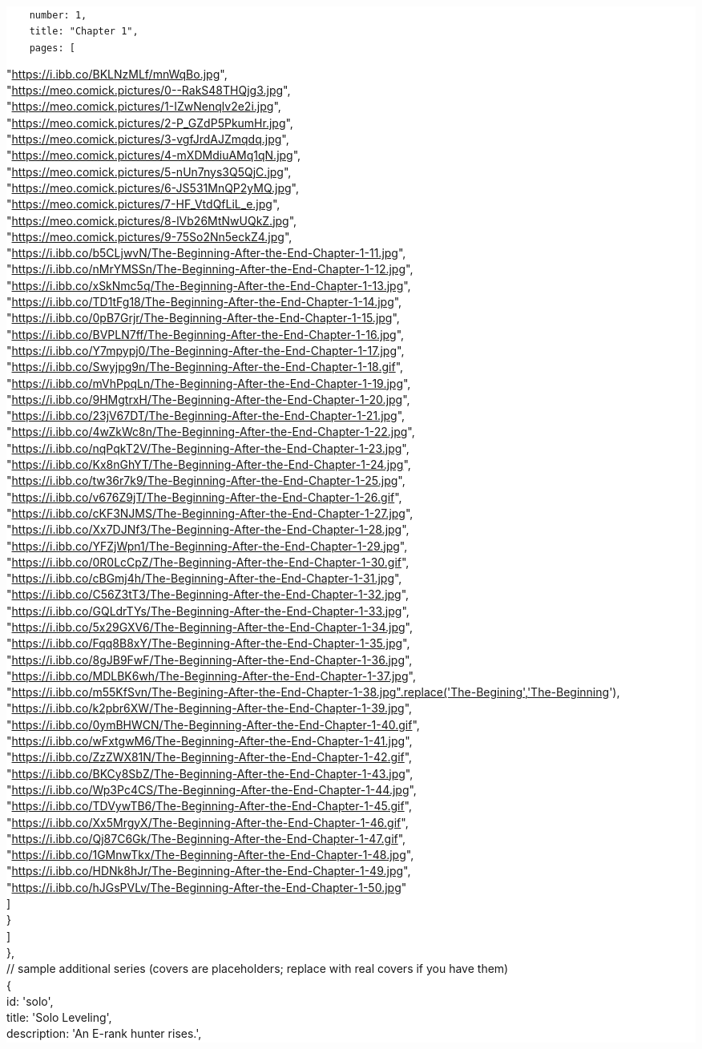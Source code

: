         number: 1,  
        title: "Chapter 1",  
        pages: [  
"https://i.ibb.co/BKLNzMLf/mnWqBo.jpg",  
"https://meo.comick.pictures/0--RakS48THQjg3.jpg",  
"https://meo.comick.pictures/1-IZwNenqlv2e2i.jpg",  
"https://meo.comick.pictures/2-P_GZdP5PkumHr.jpg",  
"https://meo.comick.pictures/3-vgfJrdAJZmqdq.jpg",  
"https://meo.comick.pictures/4-mXDMdiuAMq1qN.jpg",  
"https://meo.comick.pictures/5-nUn7nys3Q5QjC.jpg",  
"https://meo.comick.pictures/6-JS531MnQP2yMQ.jpg",  
"https://meo.comick.pictures/7-HF_VtdQfLiL_e.jpg",  
"https://meo.comick.pictures/8-lVb26MtNwUQkZ.jpg",  
"https://meo.comick.pictures/9-75So2Nn5eckZ4.jpg",  
"https://i.ibb.co/b5CLjwvN/The-Beginning-After-the-End-Chapter-1-11.jpg",  
"https://i.ibb.co/nMrYMSSn/The-Beginning-After-the-End-Chapter-1-12.jpg",  
"https://i.ibb.co/xSkNmc5q/The-Beginning-After-the-End-Chapter-1-13.jpg",  
"https://i.ibb.co/TD1tFg18/The-Beginning-After-the-End-Chapter-1-14.jpg",  
"https://i.ibb.co/0pB7Grjr/The-Beginning-After-the-End-Chapter-1-15.jpg",  
"https://i.ibb.co/BVPLN7ff/The-Beginning-After-the-End-Chapter-1-16.jpg",  
"https://i.ibb.co/Y7mpypj0/The-Beginning-After-the-End-Chapter-1-17.jpg",  
"https://i.ibb.co/Swyjpg9n/The-Beginning-After-the-End-Chapter-1-18.gif",  
"https://i.ibb.co/mVhPpqLn/The-Beginning-After-the-End-Chapter-1-19.jpg",  
"https://i.ibb.co/9HMgtrxH/The-Beginning-After-the-End-Chapter-1-20.jpg",  
"https://i.ibb.co/23jV67DT/The-Beginning-After-the-End-Chapter-1-21.jpg",  
"https://i.ibb.co/4wZkWc8n/The-Beginning-After-the-End-Chapter-1-22.jpg",  
"https://i.ibb.co/nqPqkT2V/The-Beginning-After-the-End-Chapter-1-23.jpg",  
"https://i.ibb.co/Kx8nGhYT/The-Beginning-After-the-End-Chapter-1-24.jpg",  
"https://i.ibb.co/tw36r7k9/The-Beginning-After-the-End-Chapter-1-25.jpg",  
"https://i.ibb.co/v676Z9jT/The-Beginning-After-the-End-Chapter-1-26.gif",  
"https://i.ibb.co/cKF3NJMS/The-Beginning-After-the-End-Chapter-1-27.jpg",  
"https://i.ibb.co/Xx7DJNf3/The-Beginning-After-the-End-Chapter-1-28.jpg",  
"https://i.ibb.co/YFZjWpn1/The-Beginning-After-the-End-Chapter-1-29.jpg",  
"https://i.ibb.co/0R0LcCpZ/The-Beginning-After-the-End-Chapter-1-30.gif",  
"https://i.ibb.co/cBGmj4h/The-Beginning-After-the-End-Chapter-1-31.jpg",  
"https://i.ibb.co/C56Z3tT3/The-Beginning-After-the-End-Chapter-1-32.jpg",  
"https://i.ibb.co/GQLdrTYs/The-Beginning-After-the-End-Chapter-1-33.jpg",  
"https://i.ibb.co/5x29GXV6/The-Beginning-After-the-End-Chapter-1-34.jpg",  
"https://i.ibb.co/Fqq8B8xY/The-Beginning-After-the-End-Chapter-1-35.jpg",  
"https://i.ibb.co/8gJB9FwF/The-Beginning-After-the-End-Chapter-1-36.jpg",  
"https://i.ibb.co/MDLBK6wh/The-Beginning-After-the-End-Chapter-1-37.jpg",  
"https://i.ibb.co/m55KfSvn/The-Begining-After-the-End-Chapter-1-38.jpg".replace('The-Begining','The-Beginning'),  
"https://i.ibb.co/k2pbr6XW/The-Beginning-After-the-End-Chapter-1-39.jpg",  
"https://i.ibb.co/0ymBHWCN/The-Beginning-After-the-End-Chapter-1-40.gif",  
"https://i.ibb.co/wFxtgwM6/The-Beginning-After-the-End-Chapter-1-41.jpg",  
"https://i.ibb.co/ZzZWX81N/The-Beginning-After-the-End-Chapter-1-42.gif",  
"https://i.ibb.co/BKCy8SbZ/The-Beginning-After-the-End-Chapter-1-43.jpg",  
"https://i.ibb.co/Wp3Pc4CS/The-Beginning-After-the-End-Chapter-1-44.jpg",  
"https://i.ibb.co/TDVywTB6/The-Beginning-After-the-End-Chapter-1-45.gif",  
"https://i.ibb.co/Xx5MrgyX/The-Beginning-After-the-End-Chapter-1-46.gif",  
"https://i.ibb.co/Qj87C6Gk/The-Beginning-After-the-End-Chapter-1-47.gif",  
"https://i.ibb.co/1GMnwTkx/The-Beginning-After-the-End-Chapter-1-48.jpg",  
"https://i.ibb.co/HDNk8hJr/The-Beginning-After-the-End-Chapter-1-49.jpg",  
"https://i.ibb.co/hJGsPVLv/The-Beginning-After-the-End-Chapter-1-50.jpg"  
        ]  
      }  
    ]  
  },  
  // sample additional series (covers are placeholders; replace with real covers if you have them)  
  {  
    id: 'solo',  
    title: 'Solo Leveling',  
    description: 'An E-rank hunter rises.',  